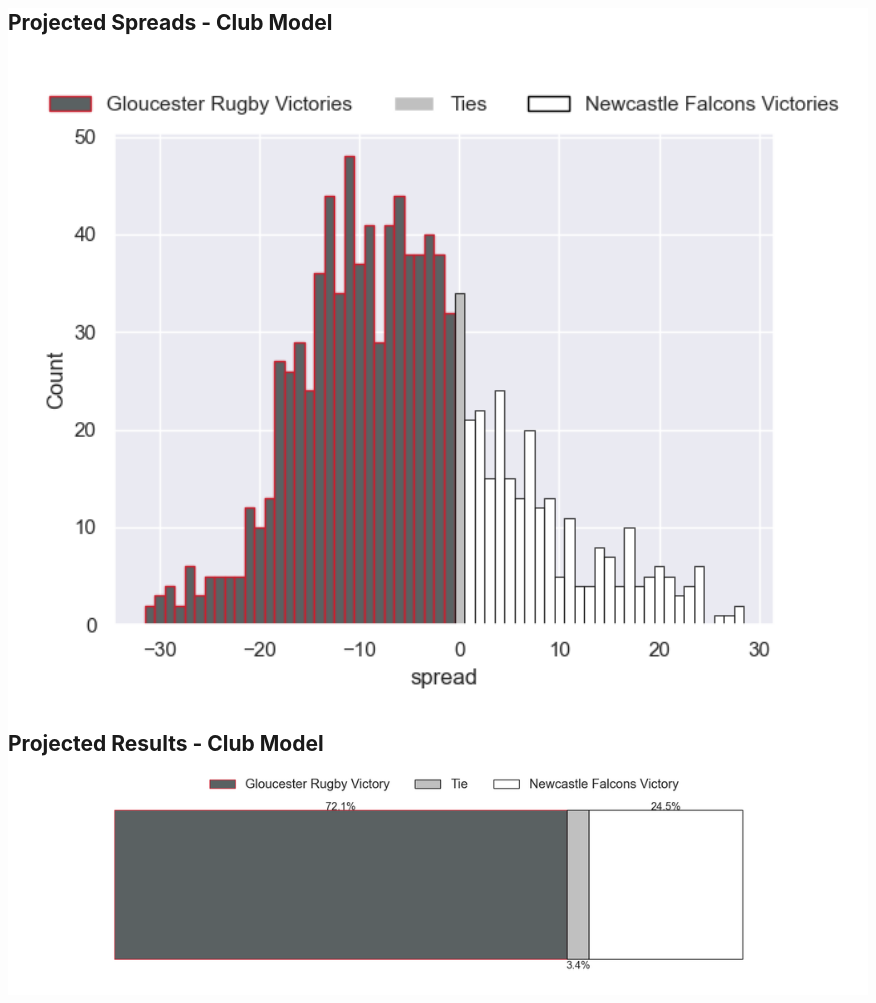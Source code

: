 ## Projected Spreads - Club Model


<p float="left">
<img src="../comp_files/plots/2026-06-06-GloucesterRugby_V_NewcastleFalcons_spreads.png" width="99%" />
</p>

## Projected Results - Club Model


<p float="left">
<img src="../comp_files/plots/2026-06-06-GloucesterRugby_V_NewcastleFalcons_resultbar.png" width="99%" />
</p>
